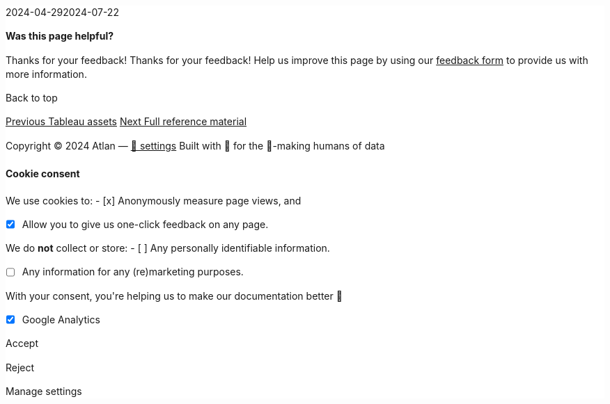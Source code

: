 
2024\-04\-292024\-07\-22

**Was this page helpful?**

Thanks for your feedback! Thanks for your feedback! Help us improve this page by using our [feedback form](https://docs.google.com/forms/d/e/1FAIpQLScfoq7vqEn8S4QvN0ehPp0MRy6WYK5x-okJDqD69lHgoPPWtg/viewform?usp=pp_url&entry.1800719315=/snippets/files/) to provide us with more information. 

Back to top

[Previous Tableau assets](../workflows/packages/tableau-assets/) [Next Full reference material](../../reference/) 

Copyright © 2024 Atlan — [🍪 settings](#__consent) 
Built with 💙 for the 🤖\-making humans of data 

#### Cookie consent

We use cookies to: - [x] Anonymously measure page views, and
- [x] Allow you to give us one\-click feedback on any page.

 We do **not** collect or store: - [ ] Any personally identifiable information.
- [ ] Any information for any (re)marketing purposes.

 With your consent, you're helping us to make our documentation better 💙

- [x] Google Analytics

Accept

Reject

Manage settings

